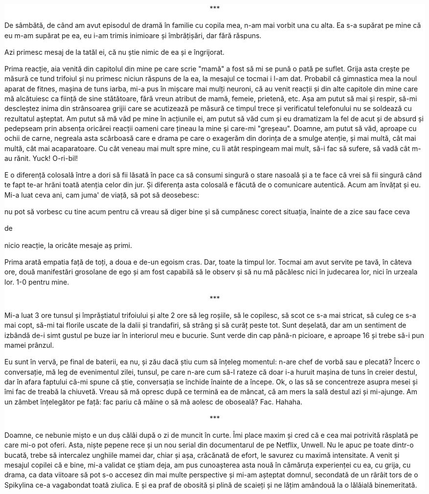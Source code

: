 <p style="text-align: center;">***</p>

De sâmbătă, de când am avut episodul de dramă în familie cu copila mea, n-am mai vorbit una cu alta. Ea s-a supărat pe mine că eu m-am supărat pe ea, eu i-am trimis inimioare și îmbrățișări, dar fără răspuns.

Azi primesc mesaj de la tatăl ei, că nu știe nimic de ea și e îngrijorat.

Prima reacție, aia venită din capitolul din mine pe care scrie "mamă" a fost să mi se pună o pată pe suflet. Grija asta crește pe măsură ce tund trifoiul și nu primesc niciun răspuns de la ea, la mesajul ce tocmai i l-am dat. Probabil că gimnastica mea la noul aparat de fitnes, mașina de tuns iarba, mi-a pus în mișcare mai mulți neuroni, că au venit reacții și din alte capitole din mine care mă alcătuiesc ca ființă de sine stătătoare, fără vreun atribut de mamă, femeie, prietenă, etc. Așa am putut să mai și respir, să-mi descleștez inima din strânsoarea grijii care se acutizează pe măsură ce timpul trece și verificatul telefonului nu se soldează cu rezultatul așteptat. Am putut să mă văd pe mine în acțiunile ei, am putut să văd cum și eu dramatizam la fel de acut și de absurd și pedepseam prin absența oricărei reacții oameni care țineau la mine și care-mi "greșeau". Doamne, am putut să văd, aproape cu ochii de carne, negreala asta scârboasă care e drama pe care o exagerăm din dorința de a smulge atenție, și mai multă, cât mai multă, cât mai acaparatoare. Cu cât veneau mai mult spre mine, cu îi atât respingeam mai mult, să-i fac să sufere, să vadă cât m-au rănit. Yuck! O-ri-bil!

E o diferență colosală între a dori să fii lăsată în pace ca să consumi singură o stare nasoală și a te face că vrei să fii singură când te fapt te-ar hrăni toată atenția celor din jur. Și diferența asta colosală e făcută de o comunicare autentică. Acum am învățat și eu. Mi-a luat ceva ani, cam juma' de viață, să pot să deosebesc:

nu pot să vorbesc cu tine acum pentru că vreau să diger bine și să cumpănesc corect situația, înainte de a zice sau face ceva

de

nicio reacție, la oricâte mesaje aș primi.

Prima arată empatia față de toți, a doua e de-un egoism cras. Dar, toate la timpul lor. Tocmai am avut servite pe tavă, în câteva ore, două manifestări grosolane de ego și am fost capabilă să le observ și să nu mă păcălesc nici în judecarea lor, nici în urzeala lor. 1-0 pentru mine.

<p style="text-align: center;">***</p>

Mi-a luat 3 ore tunsul și împrăștiatul trifoiului și alte 2 ore să leg roșiile, să le copilesc, să scot ce s-a mai stricat, să culeg ce s-a mai copt, să-mi tai florile uscate de la dalii și trandafiri, să strâng și să curăț peste tot. Sunt deșelată, dar am un sentiment de izbândă de-i simt gustul pe buze iar în interiorul meu e bucurie. Sunt verde din cap până-n picioare, e aproape 16 și trebe să-i pun mamei prânzul.

Eu sunt în vervă, pe final de baterii, ea nu, și zău dacă știu cum să înțeleg momentul: n-are chef de vorbă sau e plecată? Încerc o conversație, mă leg de evenimentul zilei, tunsul, pe care n-are cum să-l rateze că doar i-a huruit mașina de tuns în creier destul, dar în afara faptului că-mi spune că știe, conversația se închide înainte de a începe. Ok, o las să se concentreze asupra mesei și îmi fac de treabă la chiuvetă. Vreau să mă opresc după ce termină ea de mâncat, că am mers la sală destul azi și mi-ajunge. Am un zâmbet înțelegător pe față: fac pariu că mâine o să mă aolesc de oboseală? Fac. Hahaha.

<p style="text-align: center;">***</p>

Doamne, ce nebunie mișto e un duș călâi după o zi de muncit în curte. Îmi place maxim și cred că e cea mai potrivită răsplată pe care mi-o pot oferi. Asta, niște pepene rece și un nou serial din documentarul de pe Netflix, Unwell. Nu le apuc pe toate dintr-o bucată, trebe să intercalez unghiile mamei dar, chiar și așa, crăcănată de efort, le savurez cu maximă intensitate. A venit și mesajul copilei că e bine, mi-a validat ce știam deja, am pus cunoașterea asta nouă în cămăruța experienței cu ea, cu grija, cu drama, ca data viitoare să pot s-o accesez din mai multe perspective și mi-am așteptat domnul, secondată de un rârâit tors de o Spikylina ce-a vagabondat toată ziulica. E și ea praf de obosită și plină de scaieți și ne lățim amândouă la o lălăială binemeritată.
